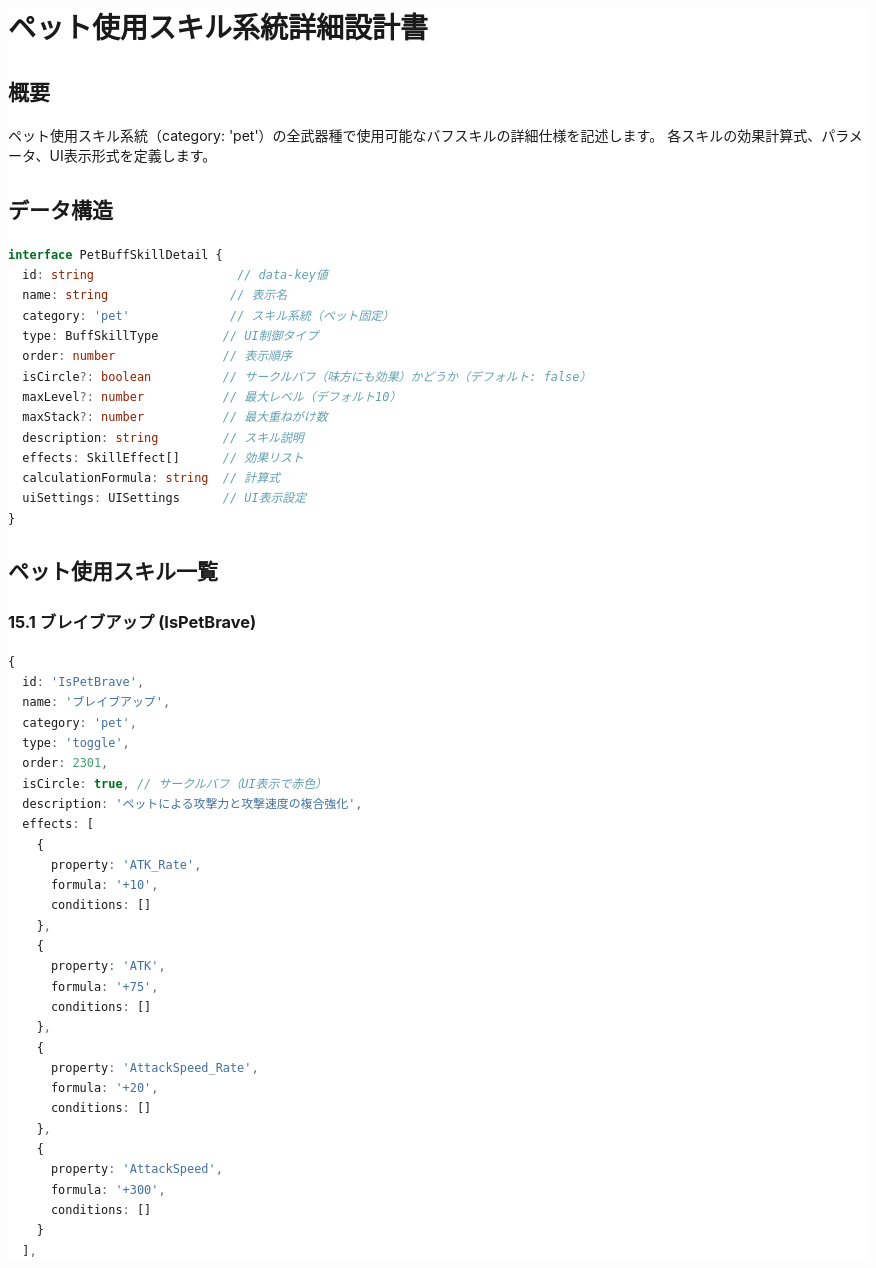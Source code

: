 # ペット使用スキル系統詳細設計書

## 概要

ペット使用スキル系統（category: 'pet'）の全武器種で使用可能なバフスキルの詳細仕様を記述します。
各スキルの効果計算式、パラメータ、UI表示形式を定義します。

## データ構造

```typescript
interface PetBuffSkillDetail {
  id: string                    // data-key値
  name: string                 // 表示名
  category: 'pet'              // スキル系統（ペット固定）
  type: BuffSkillType         // UI制御タイプ
  order: number               // 表示順序
  isCircle?: boolean          // サークルバフ（味方にも効果）かどうか（デフォルト: false）
  maxLevel?: number           // 最大レベル（デフォルト10）
  maxStack?: number           // 最大重ねがけ数
  description: string         // スキル説明
  effects: SkillEffect[]      // 効果リスト
  calculationFormula: string  // 計算式
  uiSettings: UISettings      // UI表示設定
}
```

## ペット使用スキル一覧

### 15.1 ブレイブアップ (IsPetBrave)
```typescript
{
  id: 'IsPetBrave',
  name: 'ブレイブアップ',
  category: 'pet',
  type: 'toggle',
  order: 2301,
  isCircle: true, // サークルバフ（UI表示で赤色）
  description: 'ペットによる攻撃力と攻撃速度の複合強化',
  effects: [
    {
      property: 'ATK_Rate',
      formula: '+10',
      conditions: []
    },
    {
      property: 'ATK',
      formula: '+75',
      conditions: []
    },
    {
      property: 'AttackSpeed_Rate',
      formula: '+20',
      conditions: []
    },
    {
      property: 'AttackSpeed',
      formula: '+300',
      conditions: []
    }
  ],
```